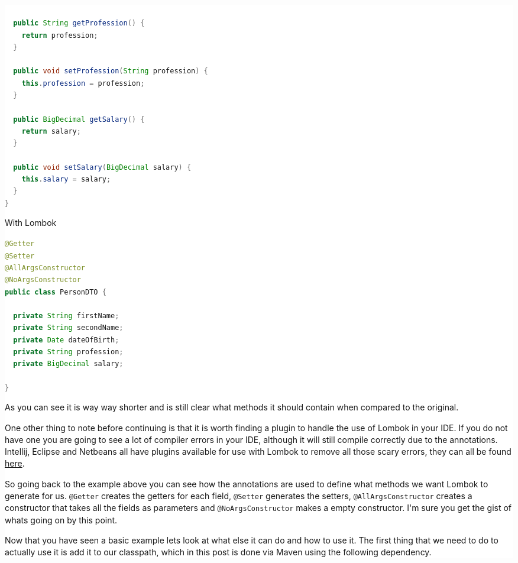 ```java

  public String getProfession() {
    return profession;
  }

  public void setProfession(String profession) {
    this.profession = profession;
  }

  public BigDecimal getSalary() {
    return salary;
  }

  public void setSalary(BigDecimal salary) {
    this.salary = salary;
  }
}
```

With Lombok

```java
@Getter
@Setter
@AllArgsConstructor
@NoArgsConstructor
public class PersonDTO {

  private String firstName;
  private String secondName;
  private Date dateOfBirth;
  private String profession;
  private BigDecimal salary;
  
}
```

As you can see it is way way shorter and is still clear what methods it should contain when compared to the original.

One other thing to note before continuing is that it is worth finding a plugin to handle the use of Lombok in your IDE. If you do not have one you are going to see a lot of compiler errors in your IDE, although it will still compile correctly due to the annotations. Intellij, Eclipse and Netbeans all have plugins available for use with Lombok to remove all those scary errors, they can all be found [here](https://projectlombok.org/download.html).

So going back to the example above you can see how the annotations are used to define what methods we want Lombok to generate for us. `@Getter` creates the getters for each field, `@Setter` generates the setters, `@AllArgsConstructor` creates a constructor that takes all the fields as parameters and `@NoArgsConstructor` makes a empty constructor. I'm sure you get the gist of whats going on by this point.

Now that you have seen a basic example lets look at what else it can do and how to use it. The first thing that we need to do to actually use it is add it to our classpath, which in this post is done via Maven using the following dependency.
